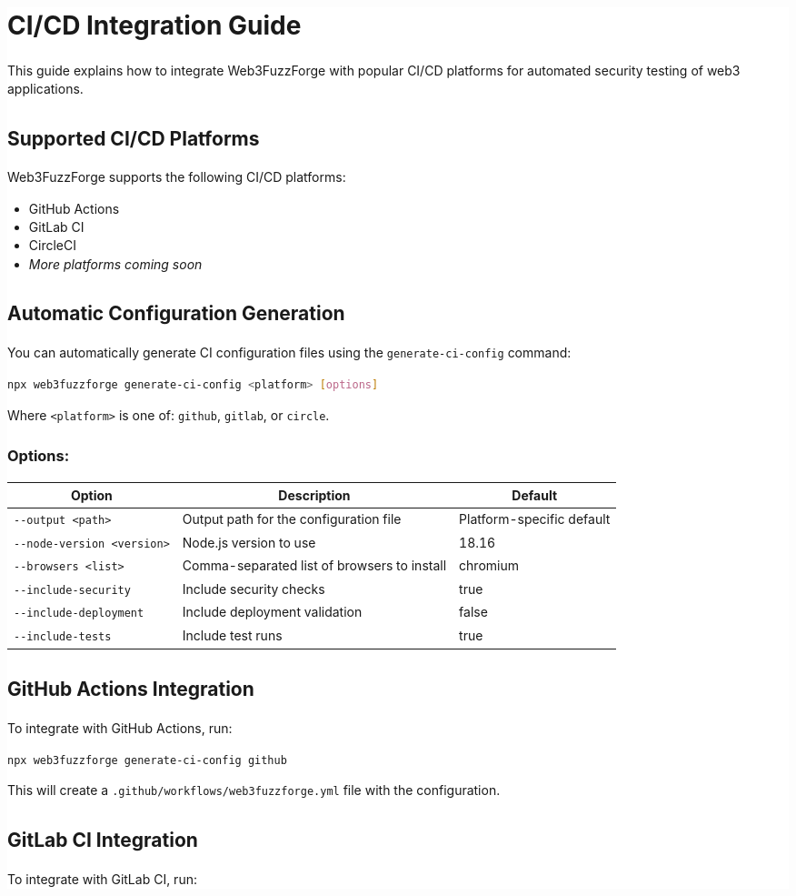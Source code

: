 # CI/CD Integration Guide

This guide explains how to integrate Web3FuzzForge with popular CI/CD platforms for automated security testing of web3 applications.

## Supported CI/CD Platforms

Web3FuzzForge supports the following CI/CD platforms:

- GitHub Actions
- GitLab CI
- CircleCI
- _More platforms coming soon_

## Automatic Configuration Generation

You can automatically generate CI configuration files using the `generate-ci-config` command:

```bash
npx web3fuzzforge generate-ci-config <platform> [options]
```

Where `<platform>` is one of: `github`, `gitlab`, or `circle`.

### Options:

| Option                     | Description                                 | Default                   |
| -------------------------- | ------------------------------------------- | ------------------------- |
| `--output <path>`          | Output path for the configuration file      | Platform-specific default |
| `--node-version <version>` | Node.js version to use                      | 18.16                     |
| `--browsers <list>`        | Comma-separated list of browsers to install | chromium                  |
| `--include-security`       | Include security checks                     | true                      |
| `--include-deployment`     | Include deployment validation               | false                     |
| `--include-tests`          | Include test runs                           | true                      |

## GitHub Actions Integration

To integrate with GitHub Actions, run:

```bash
npx web3fuzzforge generate-ci-config github
```

This will create a `.github/workflows/web3fuzzforge.yml` file with the configuration.

## GitLab CI Integration

To integrate with GitLab CI, run:
